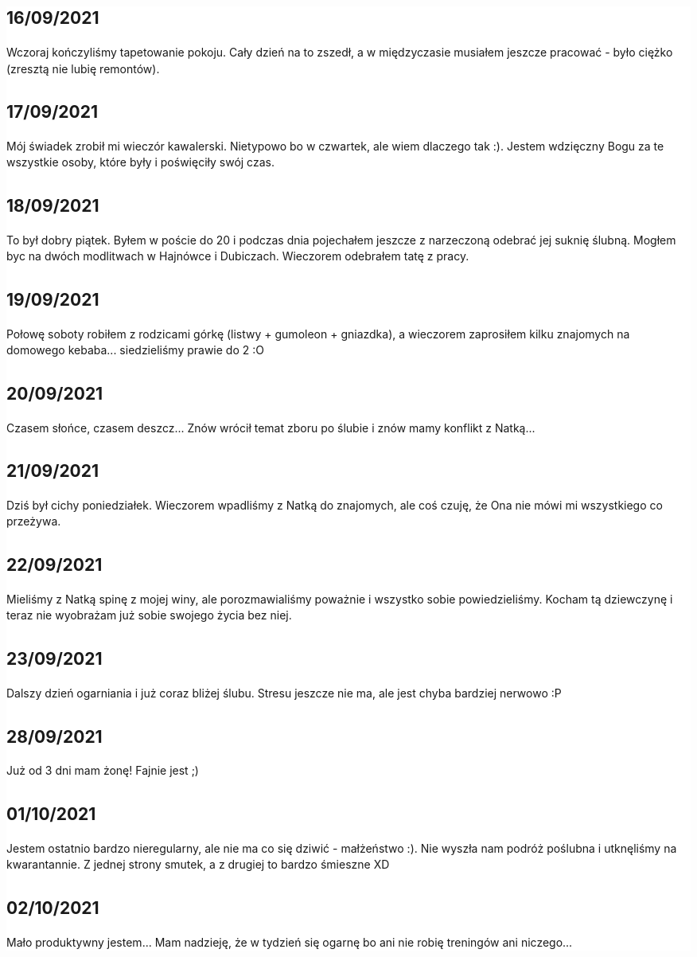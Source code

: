 16/09/2021
---
Wczoraj kończyliśmy tapetowanie pokoju. Cały dzień na to zszedł, a w międzyczasie musiałem jeszcze pracować - było ciężko (zresztą nie lubię remontów).

17/09/2021
---
Mój świadek zrobił mi wieczór kawalerski. Nietypowo bo w czwartek, ale wiem dlaczego tak :). Jestem wdzięczny Bogu za te wszystkie osoby, które były i poświęciły swój czas.

18/09/2021
---
To był dobry piątek. Byłem w poście do 20 i podczas dnia pojechałem jeszcze z narzeczoną odebrać jej suknię ślubną. Mogłem byc na dwóch modlitwach w Hajnówce i Dubiczach. Wieczorem odebrałem tatę z pracy.

19/09/2021
---
Połowę soboty robiłem z rodzicami górkę (listwy + gumoleon + gniazdka), a wieczorem zaprosiłem kilku znajomych na domowego kebaba... siedzieliśmy prawie do 2 :O

20/09/2021
---
Czasem słońce, czasem deszcz... Znów wrócił temat zboru po ślubie i znów mamy konflikt z Natką...

21/09/2021
---
Dziś był cichy poniedziałek. Wieczorem wpadliśmy z Natką do znajomych, ale coś czuję, że Ona nie mówi mi wszystkiego co przeżywa.

22/09/2021
---
Mieliśmy z Natką spinę z mojej winy, ale porozmawialiśmy poważnie i wszystko sobie powiedzieliśmy. Kocham tą dziewczynę i teraz nie wyobrażam już sobie swojego życia bez niej.

23/09/2021
---
Dalszy dzień ogarniania i już coraz bliżej ślubu. Stresu jeszcze nie ma, ale jest chyba bardziej nerwowo :P

28/09/2021
---
Już od 3 dni mam żonę! Fajnie jest ;)

01/10/2021
---
Jestem ostatnio bardzo nieregularny, ale nie ma co się dziwić - małżeństwo :). Nie wyszła nam podróż poślubna i utknęliśmy na kwarantannie. Z jednej strony smutek, a z drugiej to bardzo śmieszne XD

02/10/2021
---
Mało produktywny jestem... Mam nadzieję, że w tydzień się ogarnę bo ani nie robię treningów ani niczego...
